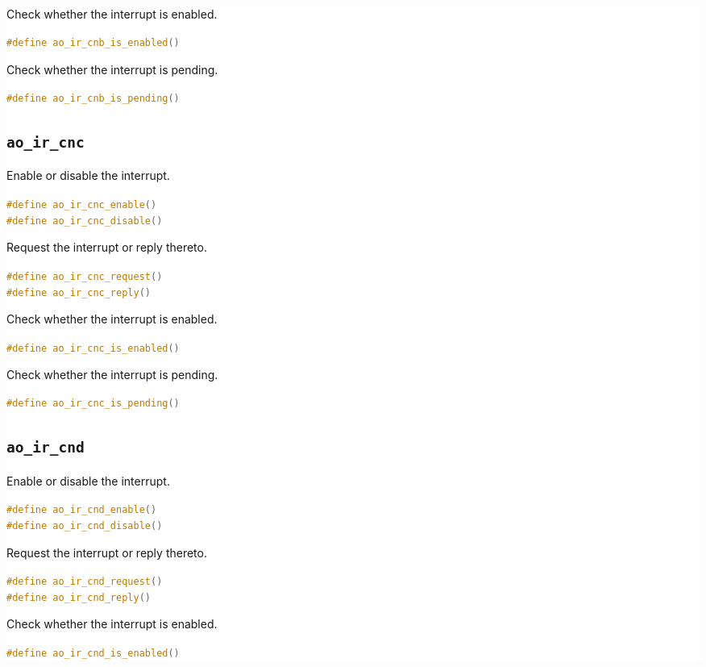 Check whether the interrupt is enabled.

```c
#define ao_ir_cnb_is_enabled()
```

Check whether the interrupt is pending.

```c
#define ao_ir_cnb_is_pending()
```

## `ao_ir_cnc`

Enable or disable the interrupt.

```c
#define ao_ir_cnc_enable()
#define ao_ir_cnc_disable()
```

Request the interrupt or reply thereto.

```c
#define ao_ir_cnc_request()
#define ao_ir_cnc_reply()
```

Check whether the interrupt is enabled.

```c
#define ao_ir_cnc_is_enabled()
```

Check whether the interrupt is pending.

```c
#define ao_ir_cnc_is_pending()
```

## `ao_ir_cnd`

Enable or disable the interrupt.

```c
#define ao_ir_cnd_enable()
#define ao_ir_cnd_disable()
```

Request the interrupt or reply thereto.

```c
#define ao_ir_cnd_request()
#define ao_ir_cnd_reply()
```

Check whether the interrupt is enabled.

```c
#define ao_ir_cnd_is_enabled()
```
